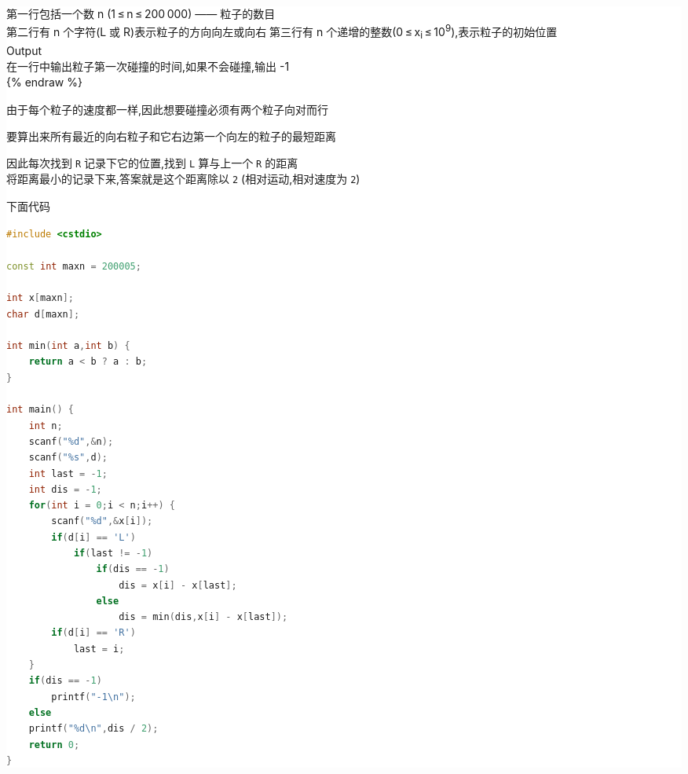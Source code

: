<div class="problem_des">
    第一行包括一个数 n (1 ≤ n ≤ 200 000) —— 粒子的数目<br>
    第二行有 n 个字符(L 或 R)表示粒子的方向向左或向右
    第三行有 n 个递增的整数(0 ≤ x<sub>i</sub> ≤ 10<sup>9</sup>),表示粒子的初始位置  
</div>
<div class="problem_title">
    Output
</div>
<div class="problem_des">
    在一行中输出粒子第一次碰撞的时间,如果不会碰撞,输出 -1
</div>
{% endraw %}

由于每个粒子的速度都一样,因此想要碰撞必须有两个粒子向对而行  

要算出来所有最近的向右粒子和它右边第一个向左的粒子的最短距离  

因此每次找到 `R` 记录下它的位置,找到 `L` 算与上一个 `R` 的距离  
将距离最小的记录下来,答案就是这个距离除以 `2` (相对运动,相对速度为 `2`)  

下面代码  

```cpp Launch of Collider
#include <cstdio>

const int maxn = 200005;

int x[maxn];
char d[maxn];

int min(int a,int b) {
    return a < b ? a : b;
}

int main() {
    int n;
    scanf("%d",&n);
    scanf("%s",d);
    int last = -1;
    int dis = -1;
    for(int i = 0;i < n;i++) {
        scanf("%d",&x[i]);
        if(d[i] == 'L')
            if(last != -1)
                if(dis == -1)
                    dis = x[i] - x[last];
                else
                    dis = min(dis,x[i] - x[last]);
        if(d[i] == 'R')
            last = i;
    }
    if(dis == -1)
        printf("-1\n");
    else
    printf("%d\n",dis / 2);
    return 0;
}
```
